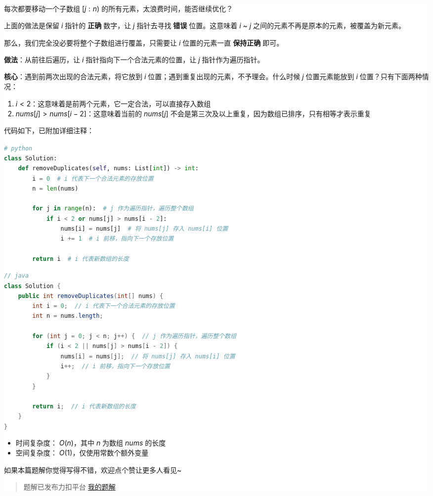 ```java
```

每次都要移动一个子数组 $[j:n)$ 的所有元素，太浪费时间，能否继续优化？

上面的做法是保留 $i$ 指针的 **正确** 数字，让 $j$ 指针去寻找 **错误** 位置。这意味着 $i$ ~ $j$ 之间的元素不再是原本的元素，被覆盖为新元素。

那么，我们完全没必要将整个子数组进行覆盖，只需要让 $i$ 位置的元素一直 **保持正确** 即可。

**做法**：从前往后遍历，让 $i$ 指针指向下一个合法元素的位置，让 $j$ 指针作为遍历指针。

**核心**：遇到前两次出现的合法元素，将它放到 $i$ 位置；遇到重复出现的元素，不予理会。什么时候 $j$ 位置元素能放到 $i$ 位置？只有下面两种情况：

1. $i < 2$：这意味着是前两个元素，它一定合法，可以直接存入数组
2. $nums[j] > nums[i - 2]$：这意味着当前的 $nums[j]$ 不会是第三次及以上重复，因为数组已排序，只有相等才表示重复

代码如下，已附加详细注释：

```Python
# python
class Solution:
    def removeDuplicates(self, nums: List[int]) -> int:
        i = 0  # i 代表下一个合法元素的存放位置
        n = len(nums)
        
        for j in range(n):  # j 作为遍历指针，遍历整个数组
            if i < 2 or nums[j] > nums[i - 2]:
                nums[i] = nums[j]  # 将 nums[j] 存入 nums[i] 位置
                i += 1  # i 前移，指向下一个存放位置
                
        return i  # i 代表新数组的长度
```

```java
// java
class Solution {
    public int removeDuplicates(int[] nums) {
        int i = 0;  // i 代表下一个合法元素的存放位置
        int n = nums.length;
        
        for (int j = 0; j < n; j++) {  // j 作为遍历指针，遍历整个数组
            if (i < 2 || nums[j] > nums[i - 2]) {
                nums[i] = nums[j];  // 将 nums[j] 存入 nums[i] 位置
                i++;  // i 前移，指向下一个存放位置
            }
        }
        
        return i;  // i 代表新数组的长度
    }
}
```

- 时间复杂度： $O(n)$，其中 $n$ 为数组 $nums$ 的长度
- 空间复杂度： $O(1)$，仅使用常数个额外变量

如果本篇题解你觉得写得不错，欢迎点个赞让更多人看见~

> 题解已发布力扣平台 [我的题解](https://leetcode.cn/problems/remove-duplicates-from-sorted-array-ii/solutions/3068571/si-jie-bao-li-mo-ni-yuan-di-xiu-gai-shua-pafa/)
